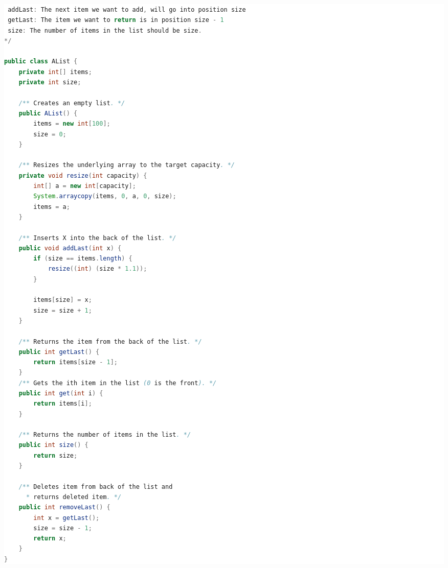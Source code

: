 ```java
 addLast: The next item we want to add, will go into position size
 getLast: The item we want to return is in position size - 1
 size: The number of items in the list should be size.
*/

public class AList {
    private int[] items;
    private int size;

    /** Creates an empty list. */
    public AList() {
        items = new int[100];
        size = 0;
    }

    /** Resizes the underlying array to the target capacity. */
    private void resize(int capacity) {
        int[] a = new int[capacity];
        System.arraycopy(items, 0, a, 0, size);
        items = a;
    }

    /** Inserts X into the back of the list. */
    public void addLast(int x) {
        if (size == items.length) {
            resize((int) (size * 1.1));
        }

        items[size] = x;
        size = size + 1;
    }

    /** Returns the item from the back of the list. */
    public int getLast() {
        return items[size - 1];
    }
    /** Gets the ith item in the list (0 is the front). */
    public int get(int i) {
        return items[i];
    }

    /** Returns the number of items in the list. */
    public int size() {
        return size;
    }

    /** Deletes item from back of the list and
      * returns deleted item. */
    public int removeLast() {
        int x = getLast();
        size = size - 1;
        return x;
    }
} 
```

